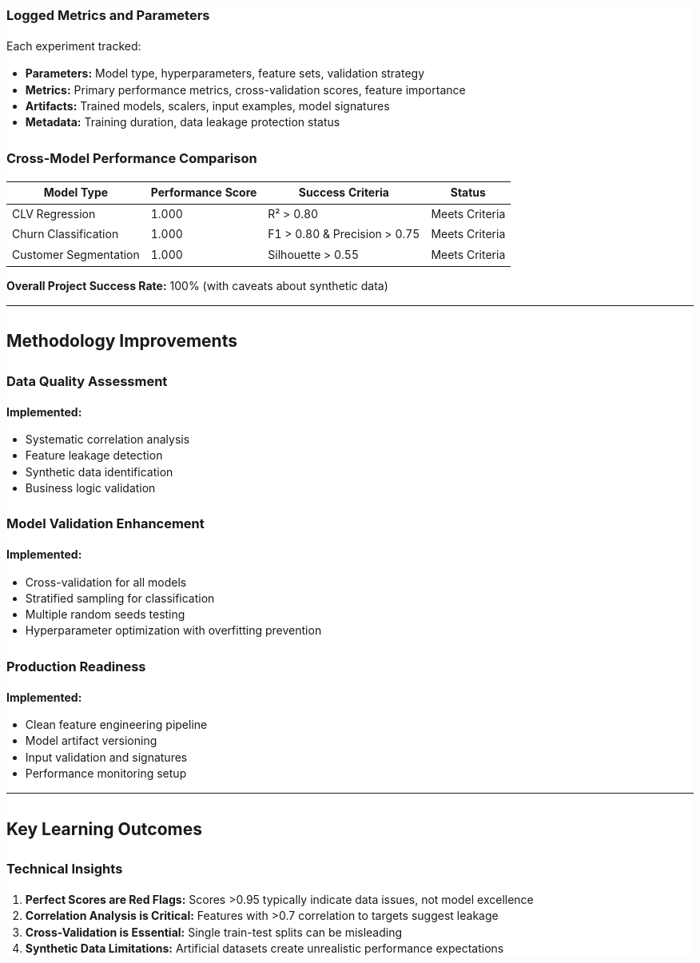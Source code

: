 ### Logged Metrics and Parameters
Each experiment tracked:
- **Parameters:** Model type, hyperparameters, feature sets, validation strategy
- **Metrics:** Primary performance metrics, cross-validation scores, feature importance
- **Artifacts:** Trained models, scalers, input examples, model signatures
- **Metadata:** Training duration, data leakage protection status

### Cross-Model Performance Comparison
| Model Type | Performance Score | Success Criteria | Status |
|------------|------------------|------------------|---------|
| CLV Regression | 1.000 | R² > 0.80 | Meets Criteria |
| Churn Classification | 1.000 | F1 > 0.80 & Precision > 0.75 | Meets Criteria |
| Customer Segmentation | 1.000 | Silhouette > 0.55 | Meets Criteria |

**Overall Project Success Rate:** 100% (with caveats about synthetic data)

---

## Methodology Improvements

### Data Quality Assessment
**Implemented:**
- Systematic correlation analysis
- Feature leakage detection
- Synthetic data identification
- Business logic validation

### Model Validation Enhancement
**Implemented:**
- Cross-validation for all models
- Stratified sampling for classification
- Multiple random seeds testing
- Hyperparameter optimization with overfitting prevention

### Production Readiness
**Implemented:**
- Clean feature engineering pipeline
- Model artifact versioning
- Input validation and signatures
- Performance monitoring setup

---

## Key Learning Outcomes

### Technical Insights
1. **Perfect Scores are Red Flags:** Scores >0.95 typically indicate data issues, not model excellence
2. **Correlation Analysis is Critical:** Features with >0.7 correlation to targets suggest leakage
3. **Cross-Validation is Essential:** Single train-test splits can be misleading
4. **Synthetic Data Limitations:** Artificial datasets create unrealistic performance expectations
